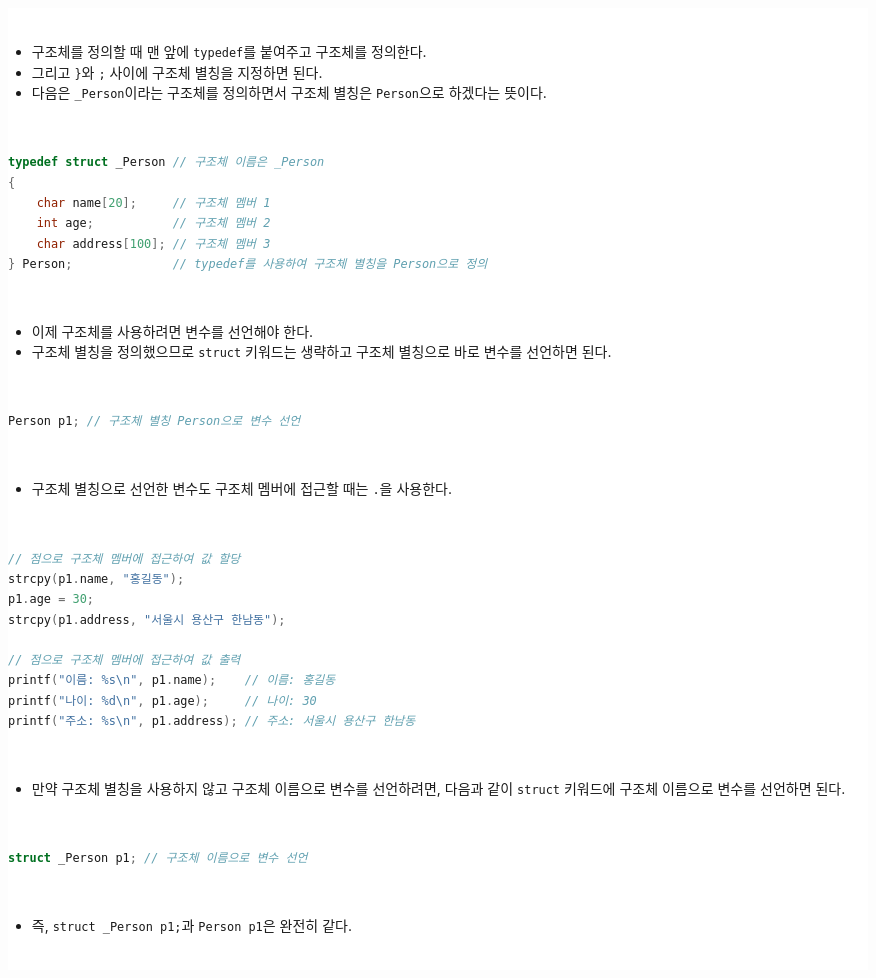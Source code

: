 <br/>

- 구조체를 정의할 때 맨 앞에 `typedef`를 붙여주고 구조체를 정의한다.
- 그리고 `}`와 `;` 사이에 구조체 별칭을 지정하면 된다.
- 다음은 `_Person`이라는 구조체를 정의하면서 구조체 별칭은 `Person`으로 하겠다는 뜻이다.

<br/>

```c
typedef struct _Person // 구조체 이름은 _Person
{
    char name[20];     // 구조체 멤버 1
    int age;           // 구조체 멤버 2
    char address[100]; // 구조체 멤버 3
} Person;              // typedef를 사용하여 구조체 별칭을 Person으로 정의
```

<br/>

- 이제 구조체를 사용하려면 변수를 선언해야 한다.
- 구조체 별칭을 정의했으므로 `struct` 키워드는 생략하고 구조체 별칭으로 바로 변수를 선언하면 된다.

<br/>

```c
Person p1; // 구조체 별칭 Person으로 변수 선언
```

<br/>

- 구조체 별칭으로 선언한 변수도 구조체 멤버에 접근할 때는 `.`을 사용한다.

<br/>

```c
// 점으로 구조체 멤버에 접근하여 값 할당
strcpy(p1.name, "홍길동");
p1.age = 30;
strcpy(p1.address, "서울시 용산구 한남동");

// 점으로 구조체 멤버에 접근하여 값 출력
printf("이름: %s\n", p1.name);    // 이름: 홍길동
printf("나이: %d\n", p1.age);     // 나이: 30
printf("주소: %s\n", p1.address); // 주소: 서울시 용산구 한남동
```

<br/>

- 만약 구조체 별칭을 사용하지 않고 구조체 이름으로 변수를 선언하려면, 다음과 같이 `struct` 키워드에 구조체 이름으로 변수를 선언하면 된다.

<br/>

```c
struct _Person p1; // 구조체 이름으로 변수 선언
```

<br/>

- 즉, `struct _Person p1;`과 `Person p1`은 완전히 같다.

<br/>
